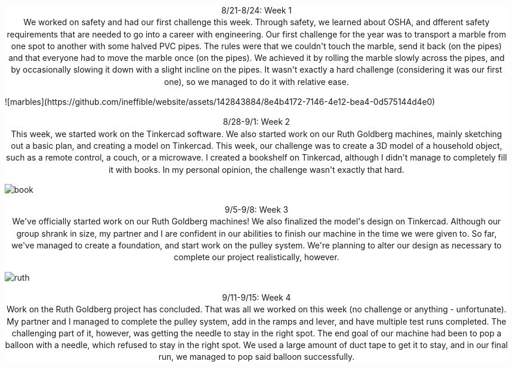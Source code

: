 <p align="center">
8/21-8/24: Week 1 <br>
  We worked on safety and had our first challenge this week. 
            Through safety, we learned about OSHA, and dfferent safety requirements that are needed to go into a career with engineering.
            Our first challenge for the year was to transport a marble from one spot to another with some halved PVC pipes. The rules were that we couldn't
            touch the marble, send it back (on the pipes) and that everyone had to move the marble once (on the pipes). We achieved it by rolling the marble
            slowly across the pipes, and by occasionally slowing it down with a slight incline on the pipes. It wasn't exactly a hard challenge (considering it was
            our first one), so we managed to do it with relative ease. <br>
</p>
![marbles](https://github.com/ineffible/website/assets/142843884/8e4b4172-7146-4e12-bea4-0d575144d4e0)

<p align="center">
 8/28-9/1: Week 2 <br>
            This week, we started work on the Tinkercad software. We also started work on our Ruth Goldberg machines, mainly sketching out a basic plan, and
            creating a model on Tinkercad. 
            This week, our challenge was to create a 3D model of a household object, such as a remote control, a couch, or a microwave. I created a bookshelf on 
            Tinkercad, although I didn't manage to completely fill it with books. In my personal opinion, the challenge wasn't exactly that hard. <br>
</p>         

  ![book](https://github.com/ineffible/website/assets/142843884/79a04234-763a-49f1-95ea-8550741a2421)

<p align="center">
 9/5-9/8: Week 3 <br>
        We've officially started work on our Ruth Goldberg machines! We also finalized the model's design on Tinkercad.
        Although our group shrank in size, my partner and I are confident in our abilities to finish our machine in the time we were given to. So far, we've
        managed to create a foundation, and start work on the pulley system. We're planning to alter our design as necessary to complete our project realistically, 
        however. <br>
</p>
        
  ![ruth](https://github.com/ineffible/website/assets/142843884/47b65a8b-541c-4ac5-bc40-382ebe3696f7)

<p align="center">
9/11-9/15: Week 4 <br>
        Work on the Ruth Goldberg project has concluded. That was all we worked on this week (no challenge or anything - unfortunate). 
        My partner and I managed to complete the pulley system, add in the ramps and lever, and have multiple test runs completed. The challenging part of it,
        however, was getting the needle to stay in the right spot. The end goal of our machine had been to pop a balloon with a needle, which refused to stay
        in the right spot. We used a large amount of duct tape to get it to stay, and in our final run, we managed to pop said balloon successfully. <br>
</p>
        